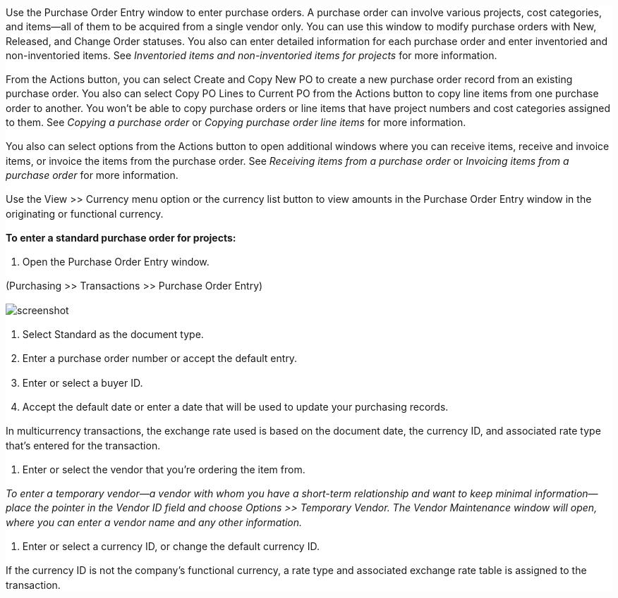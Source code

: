 Use the Purchase Order Entry window to enter purchase orders. A purchase
order can involve various projects, cost categories, and items—all of them
to be acquired from a single vendor only. You can use this window to modify
purchase orders with New, Released, and Change Order statuses. You also can
enter detailed information for each purchase order and enter inventoried and
non-inventoried items. See *Inventoried items and non-inventoried items for
projects* for more information.

From the Actions button, you can select Create and Copy New PO to create a
new purchase order record from an existing purchase order. You also can
select Copy PO Lines to Current PO from the Actions button to copy line
items from one purchase order to another. You won’t be able to copy purchase
orders or line items that have project numbers and cost categories assigned
to them. See *Copying a purchase order* or *Copying purchase order line
items* for more information.

You also can select options from the Actions button to open additional
windows where you can receive items, receive and invoice items, or invoice
the items from the purchase order. See *Receiving items from a purchase
order* or *Invoicing items from a purchase order* for more information.

Use the View \>\> Currency menu option or the currency list button to view
amounts in the Purchase Order Entry window in the originating or functional
currency.

**To enter a standard purchase order for projects:**

1.  Open the Purchase Order Entry window.

(Purchasing \>\> Transactions \>\> Purchase Order Entry)

![screenshot](media/c81bb9d79edf3deaab9c513c95951488.jpg)

1.  Select Standard as the document type.

2.  Enter a purchase order number or accept the default entry.

3.  Enter or select a buyer ID.

4.  Accept the default date or enter a date that will be used to update your
    purchasing records.

In multicurrency transactions, the exchange rate used is based on the
document date, the currency ID, and associated rate type that’s entered for
the transaction.

1.  Enter or select the vendor that you’re ordering the item from.

*To enter a temporary vendor—a vendor with whom you have a short-term
relationship and want to keep minimal information—place the pointer in the
Vendor ID field and choose Options \>\> Temporary Vendor. The Vendor
Maintenance window will open, where you can enter a vendor name and any
other information.*

1.  Enter or select a currency ID, or change the default currency ID.

If the currency ID is not the company’s functional currency, a rate type and
associated exchange rate table is assigned to the transaction.
